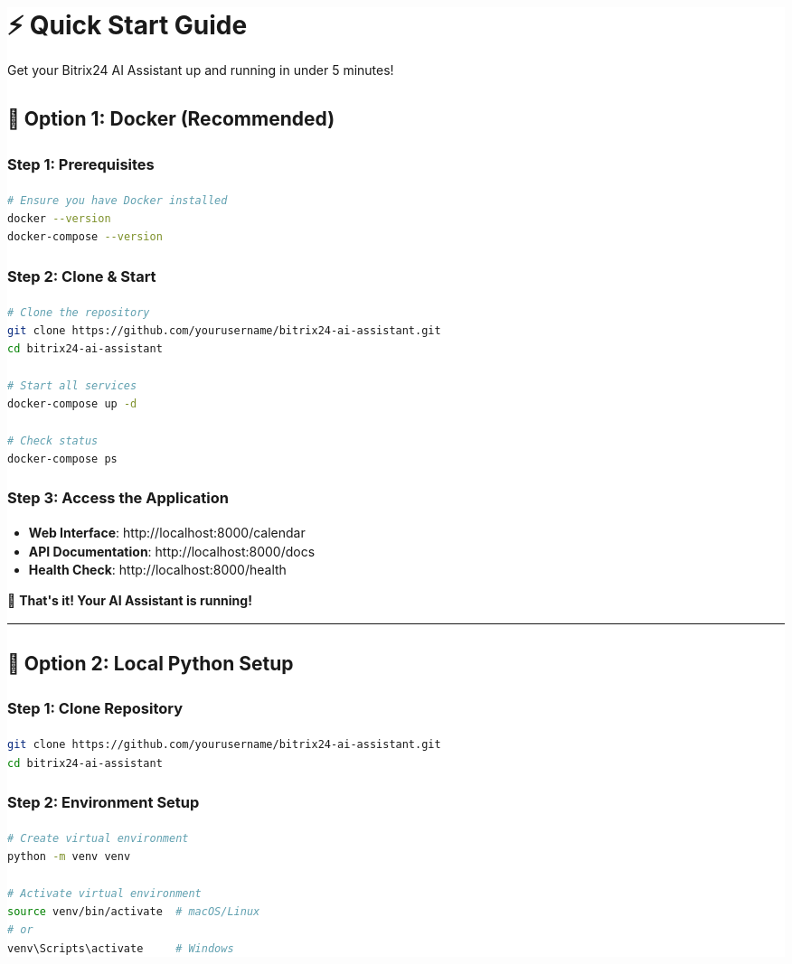 # ⚡ Quick Start Guide

Get your Bitrix24 AI Assistant up and running in under 5 minutes!

## 🚀 Option 1: Docker (Recommended)

### **Step 1: Prerequisites**
```bash
# Ensure you have Docker installed
docker --version
docker-compose --version
```

### **Step 2: Clone & Start**
```bash
# Clone the repository
git clone https://github.com/yourusername/bitrix24-ai-assistant.git
cd bitrix24-ai-assistant

# Start all services
docker-compose up -d

# Check status
docker-compose ps
```

### **Step 3: Access the Application**
- **Web Interface**: http://localhost:8000/calendar
- **API Documentation**: http://localhost:8000/docs
- **Health Check**: http://localhost:8000/health

🎉 **That's it! Your AI Assistant is running!**

---

## 🐍 Option 2: Local Python Setup

### **Step 1: Clone Repository**
```bash
git clone https://github.com/yourusername/bitrix24-ai-assistant.git
cd bitrix24-ai-assistant
```

### **Step 2: Environment Setup**
```bash
# Create virtual environment
python -m venv venv

# Activate virtual environment
source venv/bin/activate  # macOS/Linux
# or
venv\Scripts\activate     # Windows
```

